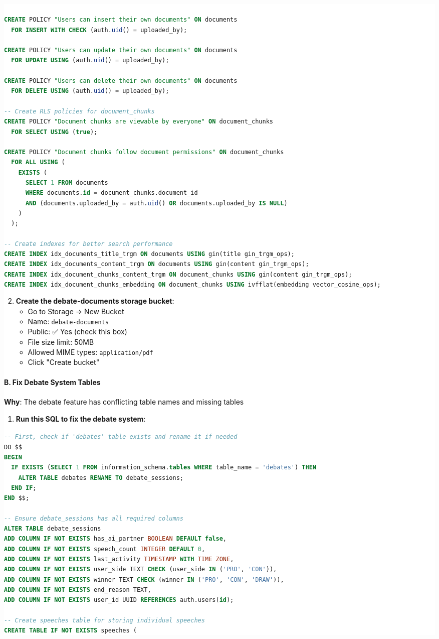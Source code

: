 ```sql

CREATE POLICY "Users can insert their own documents" ON documents
  FOR INSERT WITH CHECK (auth.uid() = uploaded_by);

CREATE POLICY "Users can update their own documents" ON documents
  FOR UPDATE USING (auth.uid() = uploaded_by);

CREATE POLICY "Users can delete their own documents" ON documents
  FOR DELETE USING (auth.uid() = uploaded_by);

-- Create RLS policies for document_chunks
CREATE POLICY "Document chunks are viewable by everyone" ON document_chunks
  FOR SELECT USING (true);

CREATE POLICY "Document chunks follow document permissions" ON document_chunks
  FOR ALL USING (
    EXISTS (
      SELECT 1 FROM documents 
      WHERE documents.id = document_chunks.document_id 
      AND (documents.uploaded_by = auth.uid() OR documents.uploaded_by IS NULL)
    )
  );

-- Create indexes for better search performance
CREATE INDEX idx_documents_title_trgm ON documents USING gin(title gin_trgm_ops);
CREATE INDEX idx_documents_content_trgm ON documents USING gin(content gin_trgm_ops);
CREATE INDEX idx_document_chunks_content_trgm ON document_chunks USING gin(content gin_trgm_ops);
CREATE INDEX idx_document_chunks_embedding ON document_chunks USING ivfflat(embedding vector_cosine_ops);
```

2. **Create the debate-documents storage bucket**:
   - Go to Storage → New Bucket
   - Name: `debate-documents`
   - Public: ✅ Yes (check this box)
   - File size limit: 50MB
   - Allowed MIME types: `application/pdf`
   - Click "Create bucket"

#### B. Fix Debate System Tables
**Why**: The debate feature has conflicting table names and missing tables

1. **Run this SQL to fix the debate system**:
```sql
-- First, check if 'debates' table exists and rename it if needed
DO $$ 
BEGIN
  IF EXISTS (SELECT 1 FROM information_schema.tables WHERE table_name = 'debates') THEN
    ALTER TABLE debates RENAME TO debate_sessions;
  END IF;
END $$;

-- Ensure debate_sessions has all required columns
ALTER TABLE debate_sessions 
ADD COLUMN IF NOT EXISTS has_ai_partner BOOLEAN DEFAULT false,
ADD COLUMN IF NOT EXISTS speech_count INTEGER DEFAULT 0,
ADD COLUMN IF NOT EXISTS last_activity TIMESTAMP WITH TIME ZONE,
ADD COLUMN IF NOT EXISTS user_side TEXT CHECK (user_side IN ('PRO', 'CON')),
ADD COLUMN IF NOT EXISTS winner TEXT CHECK (winner IN ('PRO', 'CON', 'DRAW')),
ADD COLUMN IF NOT EXISTS end_reason TEXT,
ADD COLUMN IF NOT EXISTS user_id UUID REFERENCES auth.users(id);

-- Create speeches table for storing individual speeches
CREATE TABLE IF NOT EXISTS speeches (
```